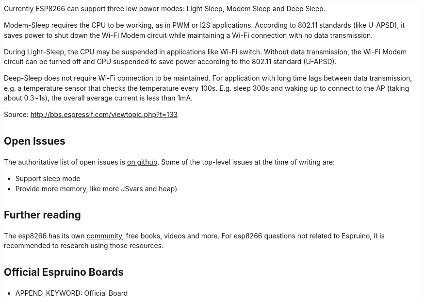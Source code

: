 Currently ESP8266 can support three low power modes: Light Sleep, Modem Sleep and Deep Sleep.

Modem-Sleep requires the CPU to be working, as in PWM or I2S applications. According to 802.11 standards (like U-APSD), it saves power to shut down the Wi-Fi Modem circuit while maintaining a Wi-Fi connection with no data transmission.

During Light-Sleep, the CPU may be suspended in applications like Wi-Fi switch. Without data transmission, the Wi-Fi Modem circuit can be turned off and CPU suspended to save power according to the 802.11 standard (U-APSD).

Deep-Sleep does not require Wi-Fi connection to be maintained. For application with long time lags between data transmission, e.g. a temperature sensor that checks the temperature every 100s.
E.g. sleep 300s and waking up to connect to the AP (taking about 0.3~1s), the overall average current is less than 1mA.

Source: http://bbs.espressif.com/viewtopic.php?t=133

Open Issues
-----------

The authoritative list of open issues is
[on github](https://github.com/espruino/Espruino/issues?q=is%3Aopen+is%3Aissue+label%3AESP8266).
Some of the top-level issues at the time of writing are:
- Support sleep mode
- Provide more memory, like more JSvars and heap)

Further reading
---------------

The esp8266 has its own [community](http://www.esp8266.com/), free books, videos and more.
For esp8266 questions not related to Espruino, it is recommended to research using those resources.

Official Espruino Boards
-------------------------

* APPEND_KEYWORD: Official Board
